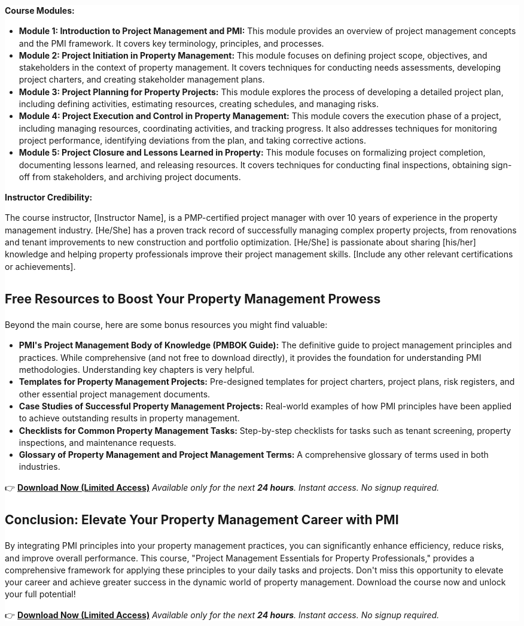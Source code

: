 **Course Modules:**

*   **Module 1: Introduction to Project Management and PMI:** This module provides an overview of project management concepts and the PMI framework. It covers key terminology, principles, and processes.
*   **Module 2: Project Initiation in Property Management:** This module focuses on defining project scope, objectives, and stakeholders in the context of property management. It covers techniques for conducting needs assessments, developing project charters, and creating stakeholder management plans.
*   **Module 3: Project Planning for Property Projects:** This module explores the process of developing a detailed project plan, including defining activities, estimating resources, creating schedules, and managing risks.
*   **Module 4: Project Execution and Control in Property Management:** This module covers the execution phase of a project, including managing resources, coordinating activities, and tracking progress. It also addresses techniques for monitoring project performance, identifying deviations from the plan, and taking corrective actions.
*   **Module 5: Project Closure and Lessons Learned in Property:** This module focuses on formalizing project completion, documenting lessons learned, and releasing resources. It covers techniques for conducting final inspections, obtaining sign-off from stakeholders, and archiving project documents.

**Instructor Credibility:**

The course instructor, [Instructor Name], is a PMP-certified project manager with over 10 years of experience in the property management industry. [He/She] has a proven track record of successfully managing complex property projects, from renovations and tenant improvements to new construction and portfolio optimization. [He/She] is passionate about sharing [his/her] knowledge and helping property professionals improve their project management skills. [Include any other relevant certifications or achievements].

## Free Resources to Boost Your Property Management Prowess

Beyond the main course, here are some bonus resources you might find valuable:

*   **PMI's Project Management Body of Knowledge (PMBOK Guide):** The definitive guide to project management principles and practices. While comprehensive (and not free to download directly), it provides the foundation for understanding PMI methodologies. Understanding key chapters is very helpful.
*   **Templates for Property Management Projects:** Pre-designed templates for project charters, project plans, risk registers, and other essential project management documents.
*   **Case Studies of Successful Property Management Projects:** Real-world examples of how PMI principles have been applied to achieve outstanding results in property management.
*   **Checklists for Common Property Management Tasks:** Step-by-step checklists for tasks such as tenant screening, property inspections, and maintenance requests.
*   **Glossary of Property Management and Project Management Terms:** A comprehensive glossary of terms used in both industries.

👉 [**Download Now (Limited Access)**](https://udemywork.com/pmi-property-management-reviews)
_Available only for the next **24 hours**. Instant access. No signup required._

## Conclusion: Elevate Your Property Management Career with PMI

By integrating PMI principles into your property management practices, you can significantly enhance efficiency, reduce risks, and improve overall performance. This course, "Project Management Essentials for Property Professionals," provides a comprehensive framework for applying these principles to your daily tasks and projects. Don't miss this opportunity to elevate your career and achieve greater success in the dynamic world of property management. Download the course now and unlock your full potential!

👉 [**Download Now (Limited Access)**](https://udemywork.com/pmi-property-management-reviews)
_Available only for the next **24 hours**. Instant access. No signup required._
